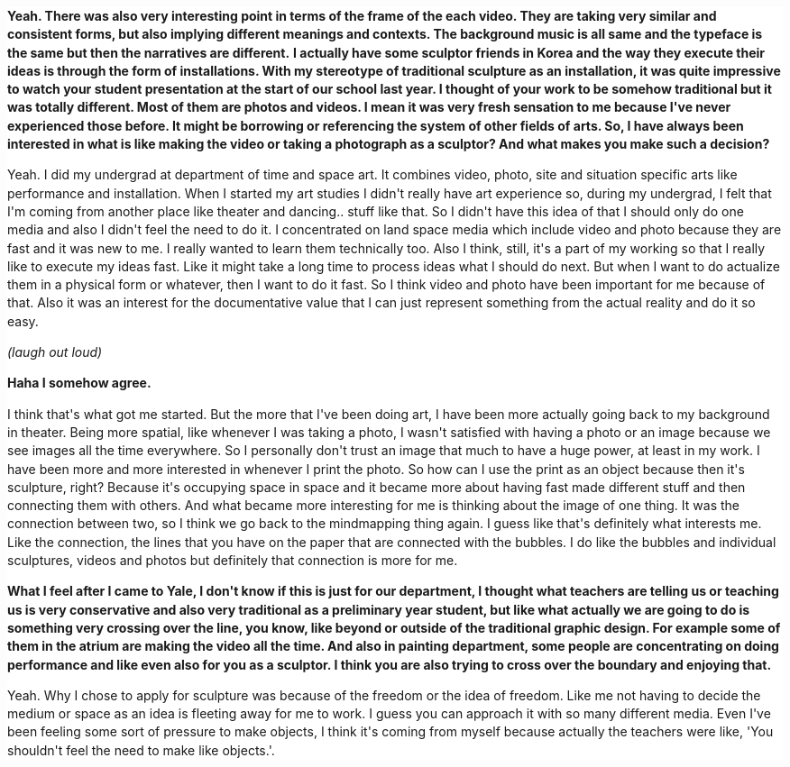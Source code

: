 **Yeah. There was also very interesting point in terms of the frame of the each video. They are taking very similar and consistent forms, but also implying different meanings and contexts. The background music is all same and the typeface is the same but then the narratives are different.**
**I actually have some sculptor friends in Korea and the way they execute their ideas is through the form of installations. With my stereotype of traditional sculpture as an installation, it was quite impressive to watch your student presentation at the start of our school last year. I thought of your work to be somehow traditional but it was totally different. Most of them are photos and videos. I mean it was very fresh sensation to me because I've never experienced those before. It might be borrowing or referencing the system of other fields of arts. So, I have always been interested in what is like making the video or taking a photograph as a sculptor? And what makes you make such a decision?**

Yeah. I did my undergrad at department of time and space art. It combines video, photo, site and situation specific arts like performance and installation. When I started my art studies I didn't really have art experience so, during my undergrad, I felt that I'm coming from another place like theater and dancing.. stuff like that. So I didn't have this idea of that I should only do one media and also I didn't feel the need to do it. I concentrated on land space media which include video and photo because they are fast and it was new to me. I really wanted to learn them technically too. Also I think, still, it's a part of my working so that I really like to execute my ideas fast. Like it might take a long time to process ideas what I should do next. But when I want to do actualize them in a physical form or whatever, then I want to do it fast. So I think video and photo have been important for me because of that. Also it was an interest for the documentative value that I can just represent something from the actual reality and do it so easy.

*(laugh out loud)*

**Haha I somehow agree.**

I think that's what got me started. But the more that I've been doing art, I have been more actually going back to my background in theater. Being more spatial, like whenever I was taking a photo, I wasn't satisfied with having a photo or an image because we see images all the time everywhere. So I personally don't trust an image that much to have a huge power, at least in my work. I have been more and more interested in whenever I print the photo. So how can I use the print as an object because then it's sculpture, right? Because it's occupying space in space and it became more about having fast made different stuff and then connecting them with others. And what became more interesting for me is thinking about the image of one thing. It was the connection between two, so I think we go back to the mindmapping thing again. I guess like that's definitely what interests me. Like the connection, the lines that you have on the paper that are connected with the bubbles. I do like the bubbles and individual sculptures, videos and photos but definitely that connection is more for me.

**What I feel after I came to Yale, I don't know if this is just for our department, I thought what teachers are telling us or teaching us is very conservative and also very traditional as a preliminary year student,  but like what actually we are going to do is something very crossing over the line, you know, like beyond or outside of the traditional graphic design. For example some of them in the atrium are making the video all the time. And also in painting department, some people are concentrating on doing performance and like even also for you as a sculptor. I think you are also trying to cross over the boundary and enjoying that.**

Yeah. Why I chose to apply for sculpture was because of the freedom or the idea of freedom. Like me not having to decide the medium or space as an idea is fleeting away for me to work. I guess you can approach it with so many different media. Even I've been feeling some sort of pressure to make objects, I think it's coming from myself because actually the teachers were like, 'You shouldn't feel the need to make like objects.'.
